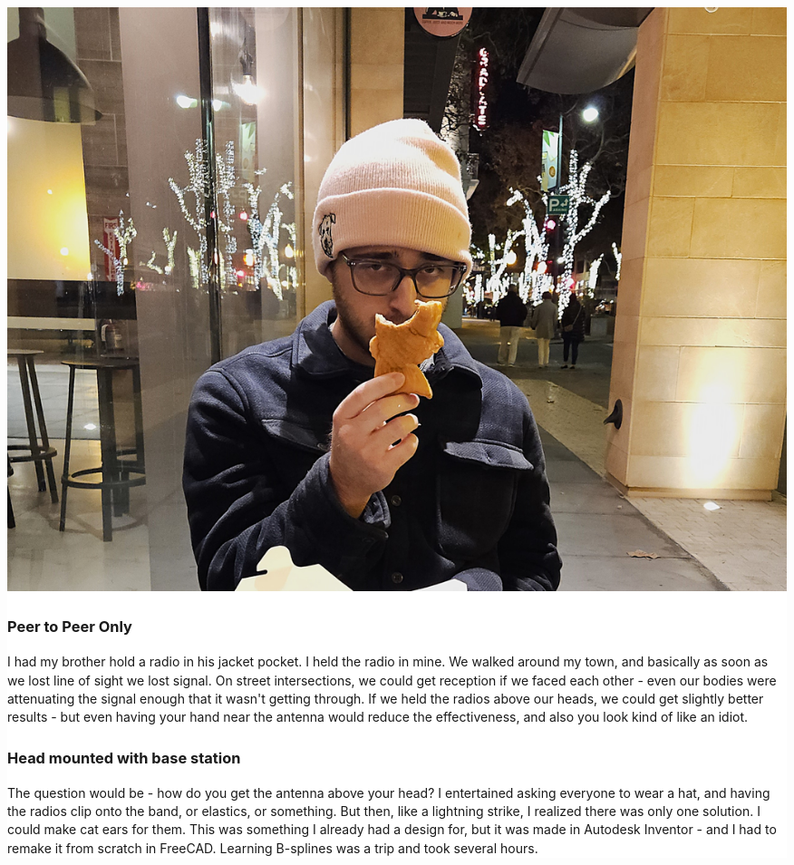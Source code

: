 ![picture of tim here](/blog/img/2024-12-14-meshtastic-party/1_tim.jpg)

### Peer to Peer Only

I had my brother hold a radio in his jacket pocket. I held the radio in mine. We walked around my town, and basically as soon as we lost line of sight we lost signal. On street intersections, we could get reception if we faced each other - even our bodies were attenuating the signal enough that it wasn't getting through. If we held the radios above our heads, we could get slightly better results - but even having your hand near the antenna would reduce the effectiveness, and also you look kind of like an idiot.

### Head mounted with base station

The question would be - how do you get the antenna above your head? I entertained asking everyone to wear a hat, and having the radios clip onto the band, or elastics, or something. But then, like a lightning strike, I realized there was only one solution. I could make cat ears for them. This was something I already had a design for, but it was made in Autodesk Inventor - and I had to remake it from scratch in FreeCAD. Learning B-splines was a trip and took several hours.
